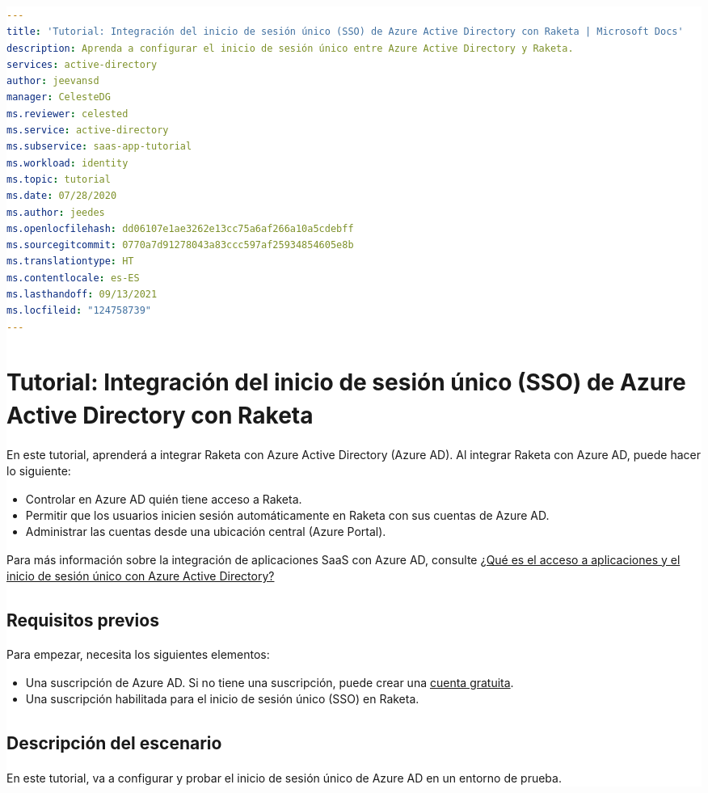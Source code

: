 ```yaml
---
title: 'Tutorial: Integración del inicio de sesión único (SSO) de Azure Active Directory con Raketa | Microsoft Docs'
description: Aprenda a configurar el inicio de sesión único entre Azure Active Directory y Raketa.
services: active-directory
author: jeevansd
manager: CelesteDG
ms.reviewer: celested
ms.service: active-directory
ms.subservice: saas-app-tutorial
ms.workload: identity
ms.topic: tutorial
ms.date: 07/28/2020
ms.author: jeedes
ms.openlocfilehash: dd06107e1ae3262e13cc75a6af266a10a5cdebff
ms.sourcegitcommit: 0770a7d91278043a83ccc597af25934854605e8b
ms.translationtype: HT
ms.contentlocale: es-ES
ms.lasthandoff: 09/13/2021
ms.locfileid: "124758739"
---
```

# <a name="tutorial-azure-active-directory-single-sign-on-sso-integration-with-raketa"></a>Tutorial: Integración del inicio de sesión único (SSO) de Azure Active Directory con Raketa

En este tutorial, aprenderá a integrar Raketa con Azure Active Directory (Azure AD). Al integrar Raketa con Azure AD, puede hacer lo siguiente:

* Controlar en Azure AD quién tiene acceso a Raketa.
* Permitir que los usuarios inicien sesión automáticamente en Raketa con sus cuentas de Azure AD.
* Administrar las cuentas desde una ubicación central (Azure Portal).

Para más información sobre la integración de aplicaciones SaaS con Azure AD, consulte [¿Qué es el acceso a aplicaciones y el inicio de sesión único con Azure Active Directory?](../manage-apps/what-is-single-sign-on.md)

## <a name="prerequisites"></a>Requisitos previos

Para empezar, necesita los siguientes elementos:

* Una suscripción de Azure AD. Si no tiene una suscripción, puede crear una [cuenta gratuita](https://azure.microsoft.com/free/).
* Una suscripción habilitada para el inicio de sesión único (SSO) en Raketa.

## <a name="scenario-description"></a>Descripción del escenario

En este tutorial, va a configurar y probar el inicio de sesión único de Azure AD en un entorno de prueba.
